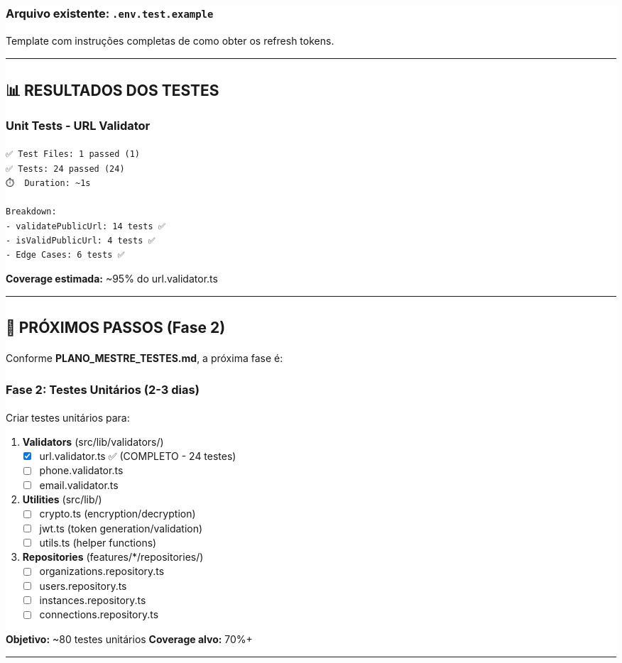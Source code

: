 ### Arquivo existente: `.env.test.example`

Template com instruções completas de como obter os refresh tokens.

---

## 📊 RESULTADOS DOS TESTES

### Unit Tests - URL Validator

```
✅ Test Files: 1 passed (1)
✅ Tests: 24 passed (24)
⏱️  Duration: ~1s

Breakdown:
- validatePublicUrl: 14 tests ✅
- isValidPublicUrl: 4 tests ✅
- Edge Cases: 6 tests ✅
```

**Coverage estimada:** ~95% do url.validator.ts

---

## 🚀 PRÓXIMOS PASSOS (Fase 2)

Conforme **PLANO_MESTRE_TESTES.md**, a próxima fase é:

### **Fase 2: Testes Unitários** (2-3 dias)

Criar testes unitários para:

1. **Validators** (src/lib/validators/)
   - [x] url.validator.ts ✅ (COMPLETO - 24 testes)
   - [ ] phone.validator.ts
   - [ ] email.validator.ts

2. **Utilities** (src/lib/)
   - [ ] crypto.ts (encryption/decryption)
   - [ ] jwt.ts (token generation/validation)
   - [ ] utils.ts (helper functions)

3. **Repositories** (features/*/repositories/)
   - [ ] organizations.repository.ts
   - [ ] users.repository.ts
   - [ ] instances.repository.ts
   - [ ] connections.repository.ts

**Objetivo:** ~80 testes unitários
**Coverage alvo:** 70%+

---
